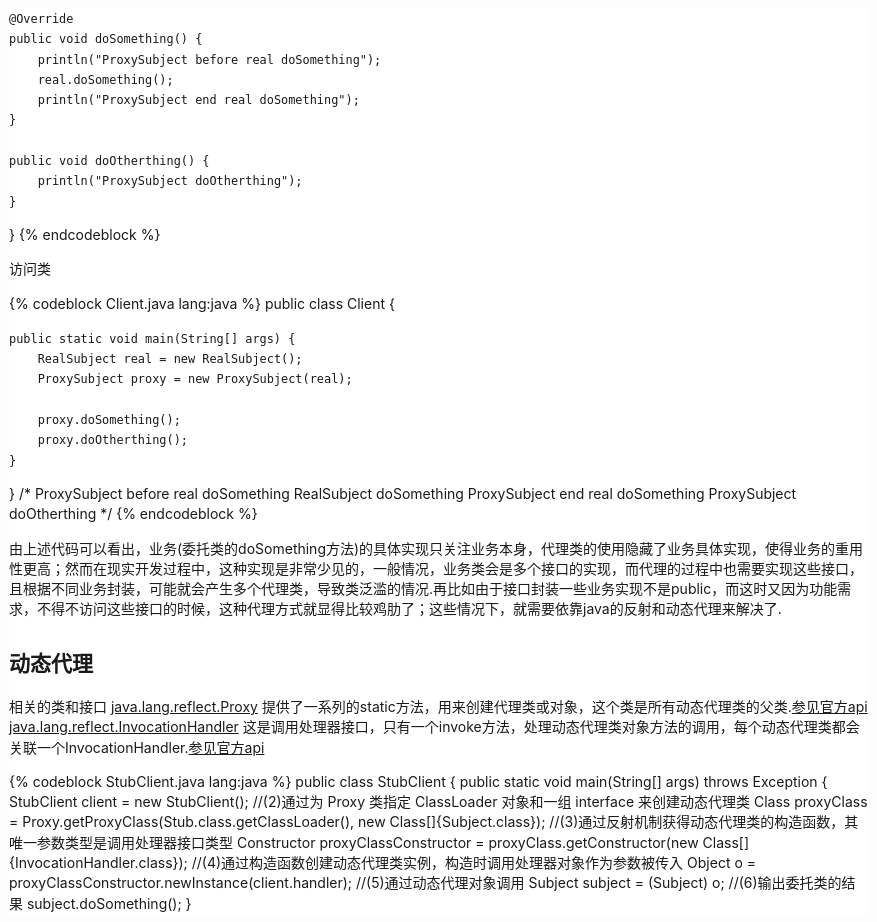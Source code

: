     @Override
    public void doSomething() {
        println("ProxySubject before real doSomething");
        real.doSomething();
        println("ProxySubject end real doSomething");
    }

    public void doOtherthing() {
        println("ProxySubject doOtherthing");
    }
}
{% endcodeblock %}

访问类

{% codeblock Client.java lang:java %}
public class Client {

    public static void main(String[] args) {
        RealSubject real = new RealSubject();
        ProxySubject proxy = new ProxySubject(real);

        proxy.doSomething();
        proxy.doOtherthing();
    }
}
/*
ProxySubject before real doSomething
RealSubject doSomething
ProxySubject end real doSomething
ProxySubject doOtherthing
 */
{% endcodeblock %}

由上述代码可以看出，业务(委托类的doSomething方法)的具体实现只关注业务本身，代理类的使用隐藏了业务具体实现，使得业务的重用性更高；然而在现实开发过程中，这种实现是非常少见的，一般情况，业务类会是多个接口的实现，而代理的过程中也需要实现这些接口，且根据不同业务封装，可能就会产生多个代理类，导致类泛滥的情况.再比如由于接口封装一些业务实现不是public，而这时又因为功能需求，不得不访问这些接口的时候，这种代理方式就显得比较鸡肋了；这些情况下，就需要依靠java的反射和动态代理来解决了.

## 动态代理
相关的类和接口
[java.lang.reflect.Proxy](http://grepcode.com/file/repository.grepcode.com/java/root/jdk/openjdk/8u40-b25/java/lang/reflect/Proxy.java?av=f)
提供了一系列的static方法，用来创建代理类或对象，这个类是所有动态代理类的父类.[参见官方api](http://docs.oracle.com/javase/7/docs/api/java/lang/reflect/Proxy.html)
[java.lang.reflect.InvocationHandler](http://grepcode.com/file/repository.grepcode.com/java/root/jdk/openjdk/8u40-b25/java/lang/reflect/InvocationHandler.java?av=f)
这是调用处理器接口，只有一个invoke方法，处理动态代理类对象方法的调用，每个动态代理类都会关联一个InvocationHandler.[参见官方api](http://docs.oracle.com/javase/7/docs/api/java/lang/reflect/InvocationHandler.html)

{% codeblock StubClient.java lang:java %}
public class StubClient {
    public static void main(String[] args) throws Exception {
        StubClient client = new StubClient();
        //(2)通过为 Proxy 类指定 ClassLoader 对象和一组 interface 来创建动态代理类
        Class<?> proxyClass = Proxy.getProxyClass(Stub.class.getClassLoader(), new Class<?>[]{Subject.class});
        //(3)通过反射机制获得动态代理类的构造函数，其唯一参数类型是调用处理器接口类型
        Constructor<?> proxyClassConstructor = proxyClass.getConstructor(new Class<?>[]{InvocationHandler.class});
        //(4)通过构造函数创建动态代理类实例，构造时调用处理器对象作为参数被传入
        Object o = proxyClassConstructor.newInstance(client.handler);
        //(5)通过动态代理对象调用
        Subject subject = (Subject) o;
        //(6)输出委托类的结果
        subject.doSomething();
    }